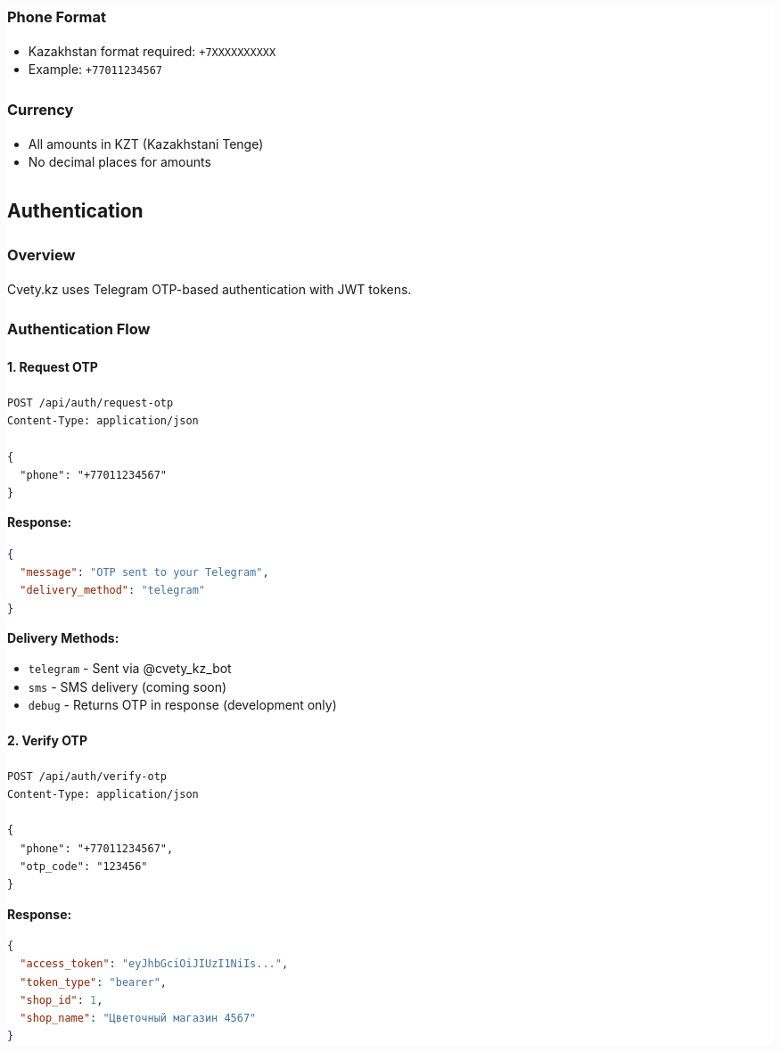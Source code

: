 ### Phone Format
- Kazakhstan format required: `+7XXXXXXXXXX`
- Example: `+77011234567`

### Currency
- All amounts in KZT (Kazakhstani Tenge)
- No decimal places for amounts

## Authentication

### Overview
Cvety.kz uses Telegram OTP-based authentication with JWT tokens.

### Authentication Flow

#### 1. Request OTP
```http
POST /api/auth/request-otp
Content-Type: application/json

{
  "phone": "+77011234567"
}
```

**Response:**
```json
{
  "message": "OTP sent to your Telegram",
  "delivery_method": "telegram"
}
```

**Delivery Methods:**
- `telegram` - Sent via @cvety_kz_bot
- `sms` - SMS delivery (coming soon)
- `debug` - Returns OTP in response (development only)

#### 2. Verify OTP
```http
POST /api/auth/verify-otp
Content-Type: application/json

{
  "phone": "+77011234567",
  "otp_code": "123456"
}
```

**Response:**
```json
{
  "access_token": "eyJhbGciOiJIUzI1NiIs...",
  "token_type": "bearer",
  "shop_id": 1,
  "shop_name": "Цветочный магазин 4567"
}
```
